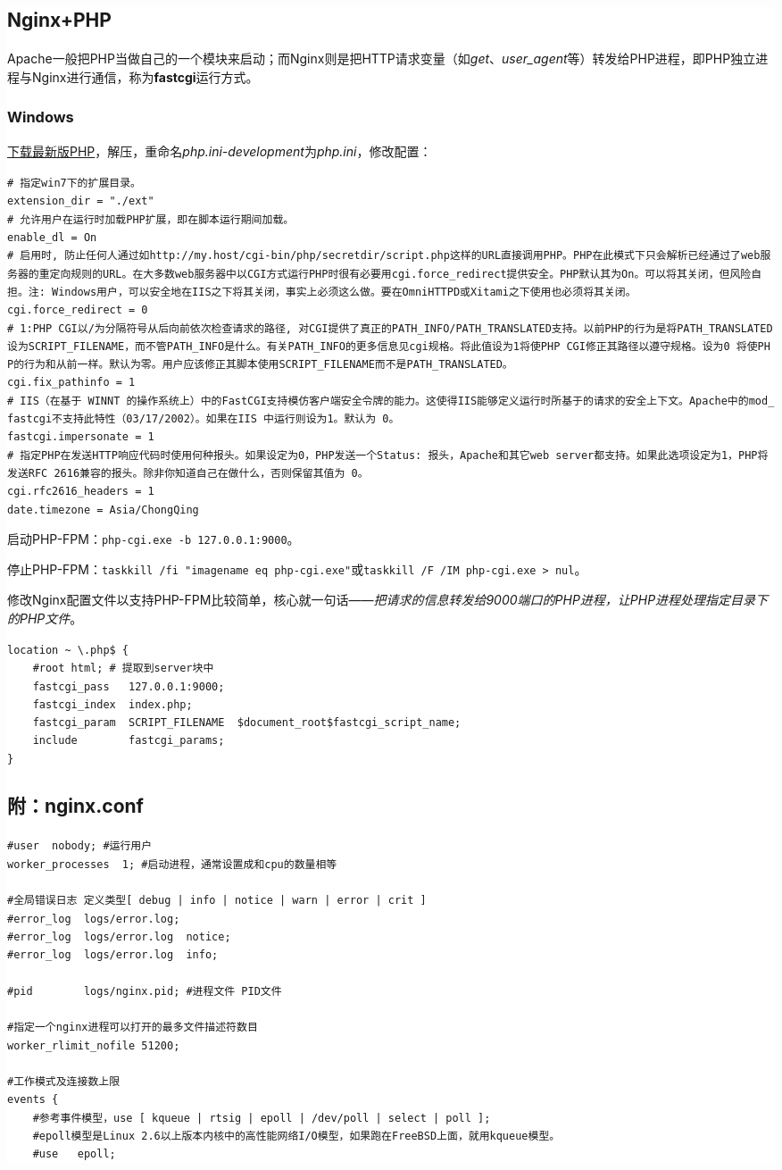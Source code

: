 ## Nginx+PHP
Apache一般把PHP当做自己的一个模块来启动；而Nginx则是把HTTP请求变量（如*get*、*user_agent*等）转发给PHP进程，即PHP独立进程与Nginx进行通信，称为**fastcgi**运行方式。

### Windows

[下载最新版PHP](http://windows.php.net/download/)，解压，重命名*php.ini-development*为*php.ini*，修改配置：
```
# 指定win7下的扩展目录。
extension_dir = "./ext"
# 允许用户在运行时加载PHP扩展，即在脚本运行期间加载。
enable_dl = On
# 启用时, 防止任何人通过如http://my.host/cgi-bin/php/secretdir/script.php这样的URL直接调用PHP。PHP在此模式下只会解析已经通过了web服务器的重定向规则的URL。在大多数web服务器中以CGI方式运行PHP时很有必要用cgi.force_redirect提供安全。PHP默认其为On。可以将其关闭，但风险自担。注: Windows用户，可以安全地在IIS之下将其关闭，事实上必须这么做。要在OmniHTTPD或Xitami之下使用也必须将其关闭。
cgi.force_redirect = 0
# 1:PHP CGI以/为分隔符号从后向前依次检查请求的路径, 对CGI提供了真正的PATH_INFO/PATH_TRANSLATED支持。以前PHP的行为是将PATH_TRANSLATED设为SCRIPT_FILENAME，而不管PATH_INFO是什么。有关PATH_INFO的更多信息见cgi规格。将此值设为1将使PHP CGI修正其路径以遵守规格。设为0 将使PHP的行为和从前一样。默认为零。用户应该修正其脚本使用SCRIPT_FILENAME而不是PATH_TRANSLATED。
cgi.fix_pathinfo = 1
# IIS（在基于 WINNT 的操作系统上）中的FastCGI支持模仿客户端安全令牌的能力。这使得IIS能够定义运行时所基于的请求的安全上下文。Apache中的mod_fastcgi不支持此特性（03/17/2002）。如果在IIS 中运行则设为1。默认为 0。
fastcgi.impersonate = 1
# 指定PHP在发送HTTP响应代码时使用何种报头。如果设定为0，PHP发送一个Status: 报头，Apache和其它web server都支持。如果此选项设定为1，PHP将发送RFC 2616兼容的报头。除非你知道自己在做什么，否则保留其值为 0。
cgi.rfc2616_headers = 1
date.timezone = Asia/ChongQing
```

启动PHP-FPM：`php-cgi.exe -b 127.0.0.1:9000`。

停止PHP-FPM：`taskkill /fi "imagename eq php-cgi.exe"`或`taskkill /F /IM php-cgi.exe > nul`。

修改Nginx配置文件以支持PHP-FPM比较简单，核心就一句话——*把请求的信息转发给9000端口的PHP进程，让PHP进程处理指定目录下的PHP文件*。

```
location ~ \.php$ {
    #root html; # 提取到server块中
    fastcgi_pass   127.0.0.1:9000;
    fastcgi_index  index.php;
    fastcgi_param  SCRIPT_FILENAME  $document_root$fastcgi_script_name;
    include        fastcgi_params;
}
```

## 附：nginx.conf
```
#user  nobody; #运行用户
worker_processes  1; #启动进程，通常设置成和cpu的数量相等

#全局错误日志 定义类型[ debug | info | notice | warn | error | crit ]
#error_log  logs/error.log;
#error_log  logs/error.log  notice;
#error_log  logs/error.log  info;

#pid        logs/nginx.pid; #进程文件 PID文件

#指定一个nginx进程可以打开的最多文件描述符数目
worker_rlimit_nofile 51200;

#工作模式及连接数上限
events {
    #参考事件模型，use [ kqueue | rtsig | epoll | /dev/poll | select | poll ];
    #epoll模型是Linux 2.6以上版本内核中的高性能网络I/O模型，如果跑在FreeBSD上面，就用kqueue模型。
    #use   epoll;
```